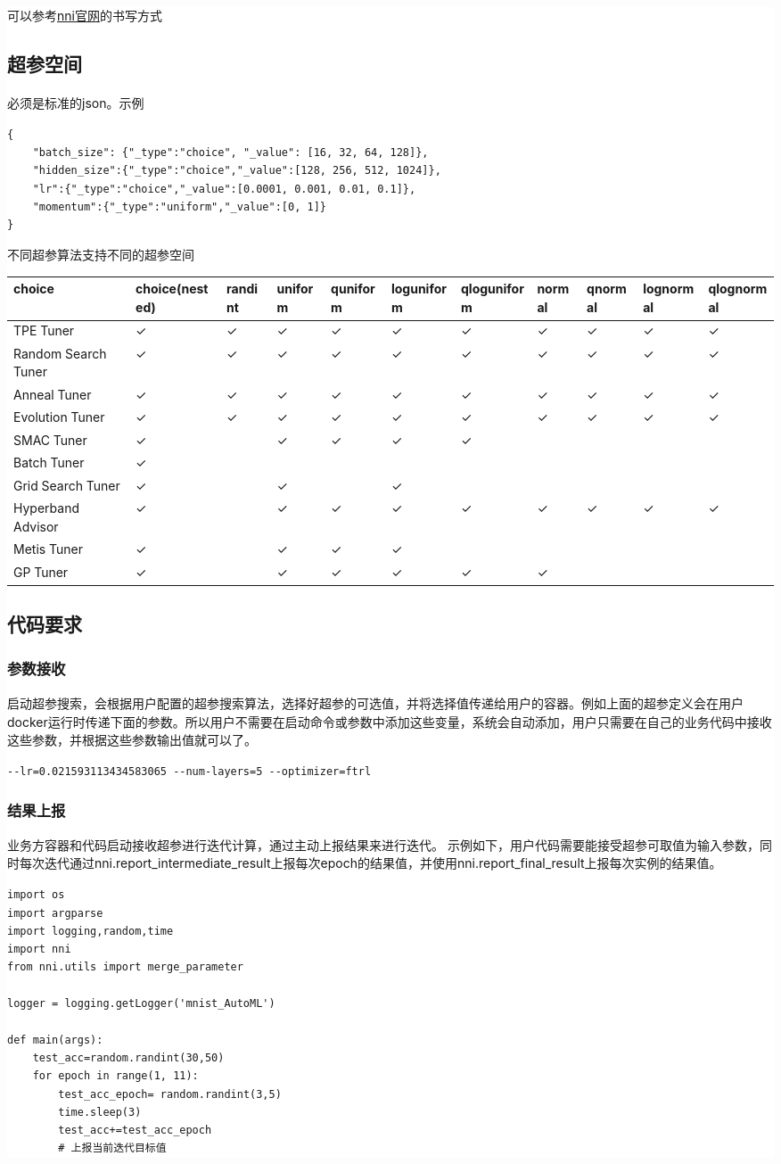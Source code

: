 可以参考[nni官网](https://github.com/microsoft/nni)的书写方式

## 超参空间
必须是标准的json。示例
```
{
    "batch_size": {"_type":"choice", "_value": [16, 32, 64, 128]},
    "hidden_size":{"_type":"choice","_value":[128, 256, 512, 1024]},
    "lr":{"_type":"choice","_value":[0.0001, 0.001, 0.01, 0.1]},
    "momentum":{"_type":"uniform","_value":[0, 1]}
}
```
不同超参算法支持不同的超参空间

|choice |choice(nested) |randint |uniform |quniform |loguniform |qloguniform |normal |qnormal |lognormal |qlognormal |
| :----- | :----- | :----- | :----- | :----- | :----- | :----- | :----- | :----- | :----- | :----- | 
|TPE Tuner |✓ |✓ |✓ |✓ |✓ |✓ |✓ |✓ |✓ |✓ |✓ |
|Random Search Tuner |✓ |✓ |✓ |✓ |✓ |✓ |✓ |✓ |✓ |✓ |✓ |
|Anneal Tuner |✓ |✓ |✓ |✓ |✓ |✓ |✓ |✓ |✓ |✓ |✓ |
|Evolution Tuner |✓ |✓ |✓ |✓ |✓ |✓ |✓ |✓ |✓ |✓ |✓ |
|SMAC Tuner |✓ | |✓ |✓ |✓ |✓ | | | | | |
|Batch Tuner |✓ | | | | | | | | | | |
|Grid Search Tuner |✓ | |✓ | |✓ | | | | | | |
|Hyperband Advisor |✓ | |✓ |✓ |✓ |✓ |✓ |✓ |✓ |✓ |✓ |
|Metis Tuner |✓ | |✓ |✓ |✓ | | | | | | |
|GP Tuner |✓ | |✓ |✓ |✓ |✓ |✓ | | | |
  
## 代码要求

### 参数接收
启动超参搜索，会根据用户配置的超参搜索算法，选择好超参的可选值，并将选择值传递给用户的容器。例如上面的超参定义会在用户docker运行时传递下面的参数。所以用户不需要在启动命令或参数中添加这些变量，系统会自动添加，用户只需要在自己的业务代码中接收这些参数，并根据这些参数输出值就可以了。

```
--lr=0.021593113434583065 --num-layers=5 --optimizer=ftrl
```

### 结果上报
业务方容器和代码启动接收超参进行迭代计算，通过主动上报结果来进行迭代。
示例如下，用户代码需要能接受超参可取值为输入参数，同时每次迭代通过nni.report_intermediate_result上报每次epoch的结果值，并使用nni.report_final_result上报每次实例的结果值。 
```
import os
import argparse
import logging,random,time
import nni
from nni.utils import merge_parameter

logger = logging.getLogger('mnist_AutoML')

def main(args):
    test_acc=random.randint(30,50)
    for epoch in range(1, 11):
        test_acc_epoch= random.randint(3,5)
        time.sleep(3)
        test_acc+=test_acc_epoch
        # 上报当前迭代目标值
```